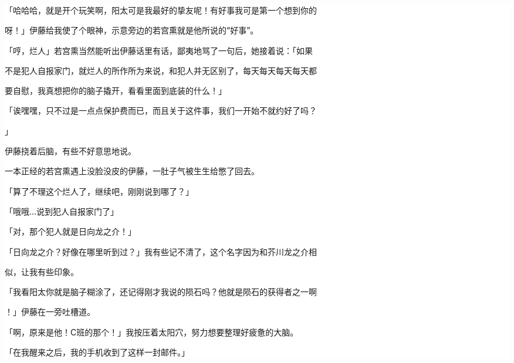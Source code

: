 



「哈哈哈，就是开个玩笑啊，阳太可是我最好的挚友呢！有好事我可是第一个想到你的

呀！」伊藤给我使了个眼神，示意旁边的若宫熏就是他所说的“好事”。





「哼，烂人」若宫熏当然能听出伊藤话里有话，鄙夷地骂了一句后，她接着说：「如果

不是犯人自报家门，就烂人的所作所为来说，和犯人并无区别了，每天每天每天每天都

要自慰，我真想把你的脑子撬开，看看里面到底装的什么！」









「诶嘿嘿，只不过是一点点保护费而已，而且关于这件事，我们一开始不就约好了吗？

」



伊藤挠着后脑，有些不好意思地说。



一本正经的若宫熏遇上没脸没皮的伊藤，一肚子气被生生给憋了回去。

「算了不理这个烂人了，继续吧，刚刚说到哪了？」



「哦哦…说到犯人自报家门了」



「对，那个犯人就是日向龙之介！」





「日向龙之介？好像在哪里听到过？」我有些记不清了，这个名字因为和芥川龙之介相

似，让我有些印象。





「我看阳太你就是脑子糊涂了，还记得刚才我说的陨石吗？他就是陨石的获得者之一啊

！」伊藤在一旁吐槽道。





「啊，原来是他！C班的那个！」我按压着太阳穴，努力想要整理好疲惫的大脑。





「在我醒来之后，我的手机收到了这样一封邮件。」


